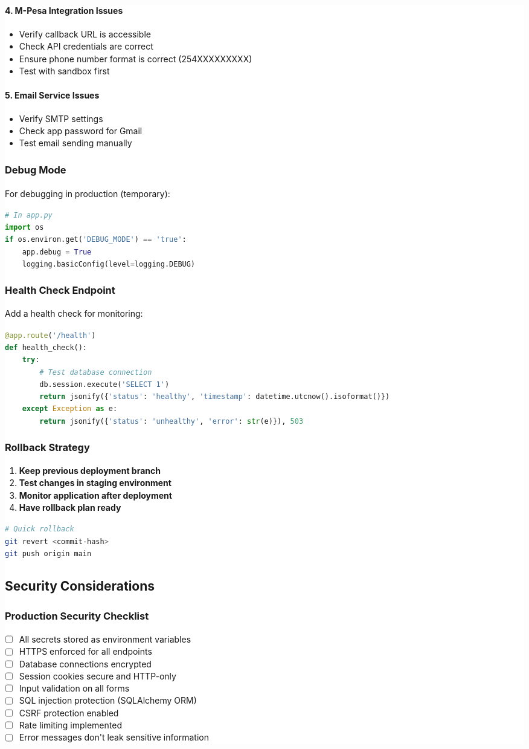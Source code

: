 #### 4. M-Pesa Integration Issues
- Verify callback URL is accessible
- Check API credentials are correct
- Ensure phone number format is correct (254XXXXXXXXX)
- Test with sandbox first

#### 5. Email Service Issues
- Verify SMTP settings
- Check app password for Gmail
- Test email sending manually

### Debug Mode
For debugging in production (temporary):
```python
# In app.py
import os
if os.environ.get('DEBUG_MODE') == 'true':
    app.debug = True
    logging.basicConfig(level=logging.DEBUG)
```

### Health Check Endpoint
Add a health check for monitoring:
```python
@app.route('/health')
def health_check():
    try:
        # Test database connection
        db.session.execute('SELECT 1')
        return jsonify({'status': 'healthy', 'timestamp': datetime.utcnow().isoformat()})
    except Exception as e:
        return jsonify({'status': 'unhealthy', 'error': str(e)}), 503
```

### Rollback Strategy
1. **Keep previous deployment branch**
2. **Test changes in staging environment**
3. **Monitor application after deployment**
4. **Have rollback plan ready**

```bash
# Quick rollback
git revert <commit-hash>
git push origin main
```

## Security Considerations

### Production Security Checklist
- [ ] All secrets stored as environment variables
- [ ] HTTPS enforced for all endpoints
- [ ] Database connections encrypted
- [ ] Session cookies secure and HTTP-only
- [ ] Input validation on all forms
- [ ] SQL injection protection (SQLAlchemy ORM)
- [ ] CSRF protection enabled
- [ ] Rate limiting implemented
- [ ] Error messages don't leak sensitive information
